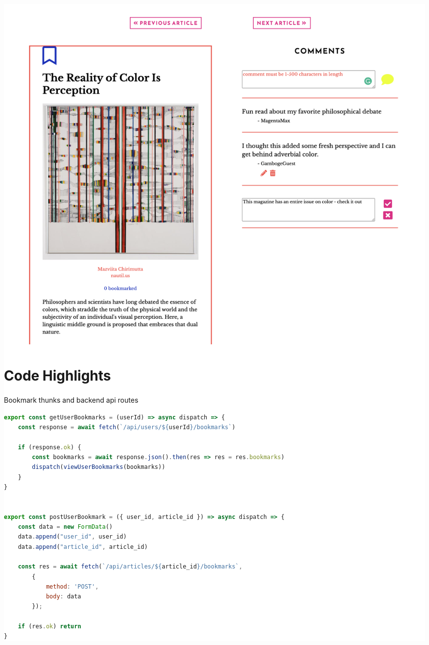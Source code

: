 ![](https://github.com/amandahinton/chromaculture/blob/main/design/screenshots/comments.png)

# Code Highlights
Bookmark thunks and backend api routes
```js
export const getUserBookmarks = (userId) => async dispatch => {
    const response = await fetch(`/api/users/${userId}/bookmarks`)

    if (response.ok) {
        const bookmarks = await response.json().then(res => res = res.bookmarks)
        dispatch(viewUserBookmarks(bookmarks))
    }
}


export const postUserBookmark = ({ user_id, article_id }) => async dispatch => {
    const data = new FormData()
    data.append("user_id", user_id)
    data.append("article_id", article_id)

    const res = await fetch(`/api/articles/${article_id}/bookmarks`,
        {
            method: 'POST',
            body: data
        });

    if (res.ok) return
}
```